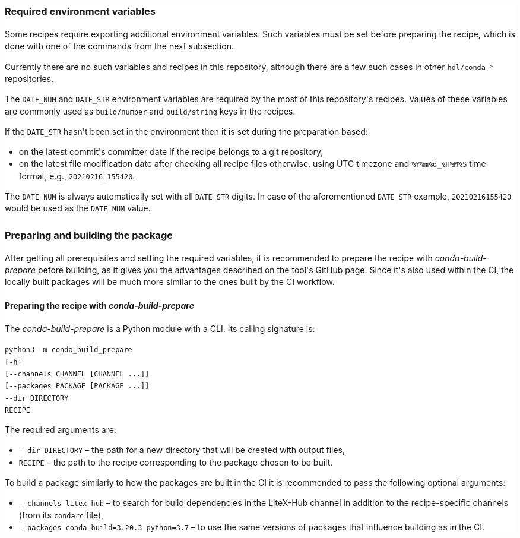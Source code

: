 ### Required environment variables

Some recipes require exporting additional environment variables.
Such variables must be set before preparing the recipe, which is done
with one of the commands from the next subsection.

Currently there are no such variables and recipes in this repository,
although there are a few such cases in other `hdl/conda-*` repositories.

The `DATE_NUM` and `DATE_STR` environment variables are required by the most of
this repository's recipes.
Values of these variables are commonly used as `build/number` and
`build/string` keys in the recipes.

If the `DATE_STR` hasn't been set in the environment then it is set during the
preparation based:
* on the latest commit's committer date if the recipe belongs to a git
  repository,
* on the latest file modification date after checking all recipe files
  otherwise,
using UTC timezone and `%Y%m%d_%H%M%S` time format, e.g., `20210216_155420`.

The `DATE_NUM` is always automatically set with all `DATE_STR` digits.
In case of the aforementioned `DATE_STR` example, `20210216155420` would be
used as the `DATE_NUM` value.

### Preparing and building the package

After getting all prerequisites and setting the required variables, it is
recommended to prepare the recipe with *conda-build-prepare* before building,
as it gives you the advantages described [on the tool's GitHub
page](https://github.com/litex-hub/conda-build-prepare).
Since it's also used within the CI, the locally built packages will be much
more similar to the ones built by the CI workflow.

#### Preparing the recipe with *conda-build-prepare*

The *conda-build-prepare* is a Python module with a CLI.
Its calling signature is:
```
python3 -m conda_build_prepare
[-h]
[--channels CHANNEL [CHANNEL ...]]
[--packages PACKAGE [PACKAGE ...]]
--dir DIRECTORY
RECIPE
```

The required arguments are:
* `--dir DIRECTORY` – the path for a new directory that will be created with
  output files,
* `RECIPE` – the path to the recipe corresponding to the package chosen to be
  built.

To build a package similarly to how the packages are built in the CI it is
recommended to pass the following optional arguments:
* `--channels litex-hub` – to search for build dependencies in the LiteX-Hub
  channel in addition to the recipe-specific channels (from its `condarc` file),
* `--packages conda-build=3.20.3 python=3.7` – to use the same versions of
  packages that influence building as in the CI.
